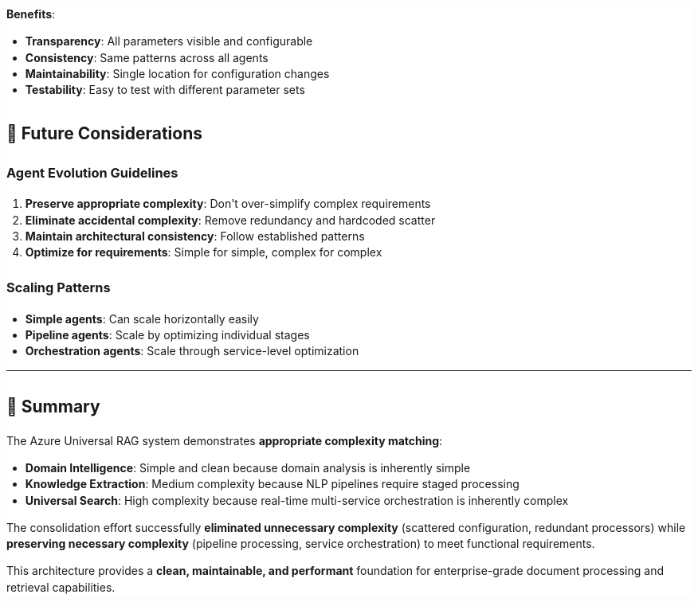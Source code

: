 **Benefits**:
- **Transparency**: All parameters visible and configurable
- **Consistency**: Same patterns across all agents
- **Maintainability**: Single location for configuration changes
- **Testability**: Easy to test with different parameter sets

## 🚀 Future Considerations

### **Agent Evolution Guidelines**
1. **Preserve appropriate complexity**: Don't over-simplify complex requirements
2. **Eliminate accidental complexity**: Remove redundancy and hardcoded scatter
3. **Maintain architectural consistency**: Follow established patterns
4. **Optimize for requirements**: Simple for simple, complex for complex

### **Scaling Patterns**
- **Simple agents**: Can scale horizontally easily
- **Pipeline agents**: Scale by optimizing individual stages  
- **Orchestration agents**: Scale through service-level optimization

---

## 📝 Summary

The Azure Universal RAG system demonstrates **appropriate complexity matching**:

- **Domain Intelligence**: Simple and clean because domain analysis is inherently simple
- **Knowledge Extraction**: Medium complexity because NLP pipelines require staged processing
- **Universal Search**: High complexity because real-time multi-service orchestration is inherently complex

The consolidation effort successfully **eliminated unnecessary complexity** (scattered configuration, redundant processors) while **preserving necessary complexity** (pipeline processing, service orchestration) to meet functional requirements.

This architecture provides a **clean, maintainable, and performant** foundation for enterprise-grade document processing and retrieval capabilities.